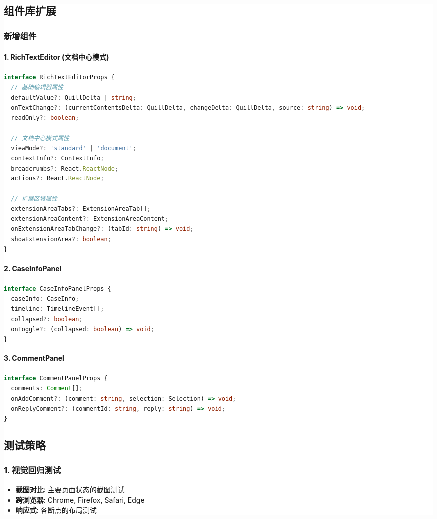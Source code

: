 ## 组件库扩展

### 新增组件

#### 1. RichTextEditor (文档中心模式)
```typescript
interface RichTextEditorProps {
  // 基础编辑器属性
  defaultValue?: QuillDelta | string;
  onTextChange?: (currentContentsDelta: QuillDelta, changeDelta: QuillDelta, source: string) => void;
  readOnly?: boolean;
  
  // 文档中心模式属性
  viewMode?: 'standard' | 'document';
  contextInfo?: ContextInfo;
  breadcrumbs?: React.ReactNode;
  actions?: React.ReactNode;
  
  // 扩展区域属性
  extensionAreaTabs?: ExtensionAreaTab[];
  extensionAreaContent?: ExtensionAreaContent;
  onExtensionAreaTabChange?: (tabId: string) => void;
  showExtensionArea?: boolean;
}
```

#### 2. CaseInfoPanel
```typescript
interface CaseInfoPanelProps {
  caseInfo: CaseInfo;
  timeline: TimelineEvent[];
  collapsed?: boolean;
  onToggle?: (collapsed: boolean) => void;
}
```

#### 3. CommentPanel
```typescript
interface CommentPanelProps {
  comments: Comment[];
  onAddComment?: (comment: string, selection: Selection) => void;
  onReplyComment?: (commentId: string, reply: string) => void;
}
```

## 测试策略

### 1. 视觉回归测试
- **截图对比**: 主要页面状态的截图测试
- **跨浏览器**: Chrome, Firefox, Safari, Edge
- **响应式**: 各断点的布局测试
